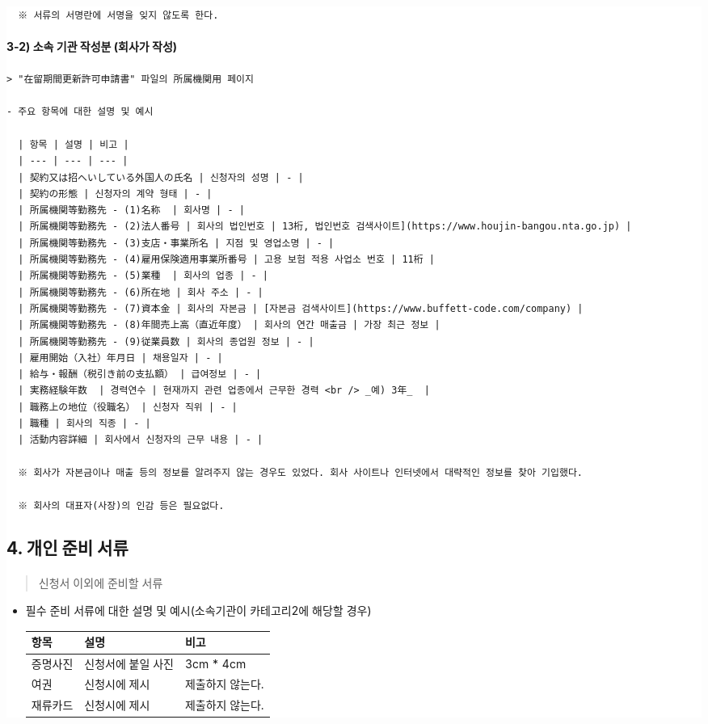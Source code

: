       ※ 서류의 서명란에 서명을 잊지 않도록 한다.

  #### 3-2) 소속 기관 작성분 (회사가 작성)

    > "在留期間更新許可申請書" 파일의 所属機関用 페이지

    - 주요 항목에 대한 설명 및 예시

      | 항목 | 설명 | 비고 |
      | --- | --- | --- |
      | 契約又は招へいしている外国人の氏名 | 신청자의 성명 | - |
      | 契約の形態 | 신청자의 계약 형태 | - |
      | 所属機関等勤務先 - (1)名称  | 회사명 | - |
      | 所属機関等勤務先 - (2)法人番号 | 회사의 법인번호 | 13桁, 법인번호 검색사이트](https://www.houjin-bangou.nta.go.jp) |
      | 所属機関等勤務先 - (3)支店・事業所名 | 지점 및 영업소명 | - |
      | 所属機関等勤務先 - (4)雇用保険適用事業所番号 | 고용 보험 적용 사업소 번호 | 11桁 |
      | 所属機関等勤務先 - (5)業種  | 회사의 업종 | - |
      | 所属機関等勤務先 - (6)所在地 | 회사 주소 | - |
      | 所属機関等勤務先 - (7)資本金 | 회사의 자본금 | [자본금 검색사이트](https://www.buffett-code.com/company) |
      | 所属機関等勤務先 - (8)年間売上高（直近年度） | 회사의 연간 매출금 | 가장 최근 정보 |
      | 所属機関等勤務先 - (9)従業員数 | 회사의 종업원 정보 | - |
      | 雇用開始（入社）年月日 | 채용일자 | - |
      | 給与・報酬（税引き前の支払額） | 급여정보 | - |
      | 実務経験年数  | 경력연수 | 현재까지 관련 업종에서 근무한 경력 <br /> _예) 3年_  |
      | 職務上の地位（役職名） | 신청자 직위 | - |
      | 職種 | 회사의 직종 | - |
      | 活動内容詳細 | 회사에서 신청자의 근무 내용 | - |

      ※ 회사가 자본금이나 매출 등의 정보를 알려주지 않는 경우도 있었다. 회사 사이트나 인터넷에서 대략적인 정보를 찾아 기입했다.

      ※ 회사의 대표자(사장)의 인감 등은 필요없다.



## 4. 개인 준비 서류

  > 신청서 이외에 준비할 서류

  - 필수 준비 서류에 대한 설명 및 예시(소속기관이 카테고리2에 해당할 경우)

    | 항목 | 설명 | 비고 |
    | --- | --- | --- |
    | 증명사진 | 신청서에 붙일 사진 | 3cm * 4cm |
    | 여권 | 신청시에 제시 | 제출하지 않는다. |
    | 재류카드 | 신청시에 제시 | 제출하지 않는다. |
